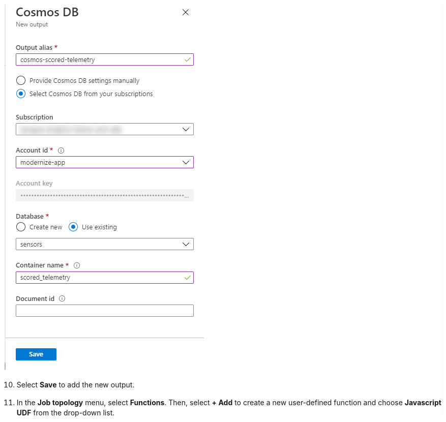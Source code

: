    ![In the Cosmos DB new output, form field entries are filled in.](media/azure-stream-analytics-output-cosmos1-2.png 'Cosmos DB output')

10. Select **Save** to add the new output.

11. In the **Job topology** menu, select **Functions**.  Then, select **+ Add** to create a new user-defined function and choose **Javascript UDF** from the drop-down list.
